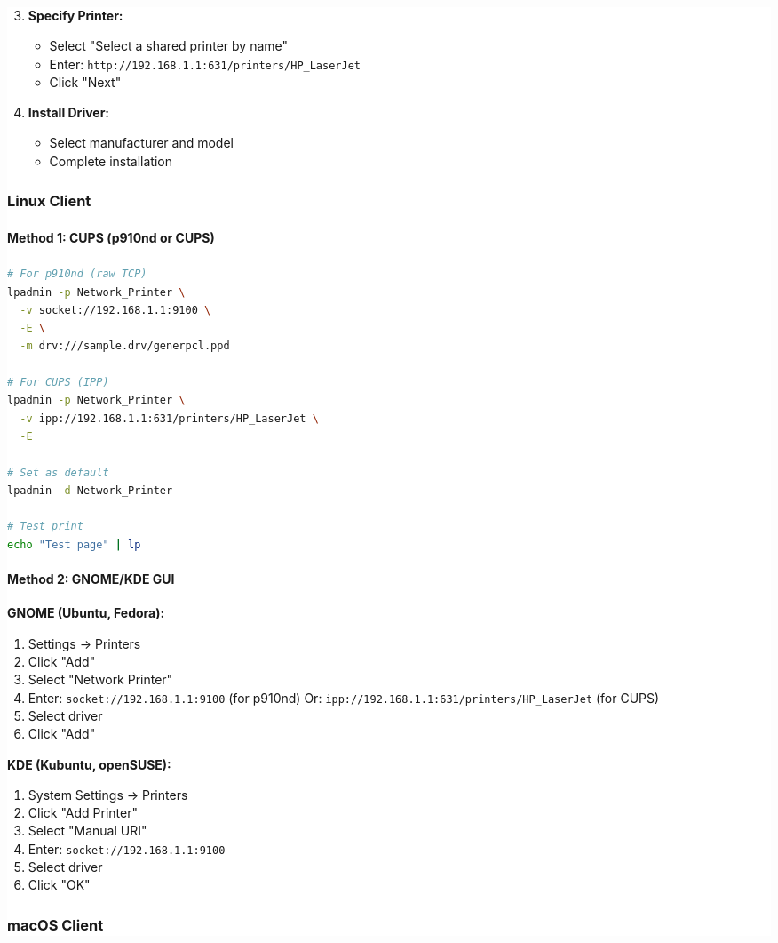 3. **Specify Printer:**
   - Select "Select a shared printer by name"
   - Enter: `http://192.168.1.1:631/printers/HP_LaserJet`
   - Click "Next"

4. **Install Driver:**
   - Select manufacturer and model
   - Complete installation

### Linux Client

#### Method 1: CUPS (p910nd or CUPS)

```bash
# For p910nd (raw TCP)
lpadmin -p Network_Printer \
  -v socket://192.168.1.1:9100 \
  -E \
  -m drv:///sample.drv/generpcl.ppd

# For CUPS (IPP)
lpadmin -p Network_Printer \
  -v ipp://192.168.1.1:631/printers/HP_LaserJet \
  -E

# Set as default
lpadmin -d Network_Printer

# Test print
echo "Test page" | lp
```

#### Method 2: GNOME/KDE GUI

**GNOME (Ubuntu, Fedora):**
1. Settings → Printers
2. Click "Add"
3. Select "Network Printer"
4. Enter: `socket://192.168.1.1:9100` (for p910nd)
   Or: `ipp://192.168.1.1:631/printers/HP_LaserJet` (for CUPS)
5. Select driver
6. Click "Add"

**KDE (Kubuntu, openSUSE):**
1. System Settings → Printers
2. Click "Add Printer"
3. Select "Manual URI"
4. Enter: `socket://192.168.1.1:9100`
5. Select driver
6. Click "OK"

### macOS Client
